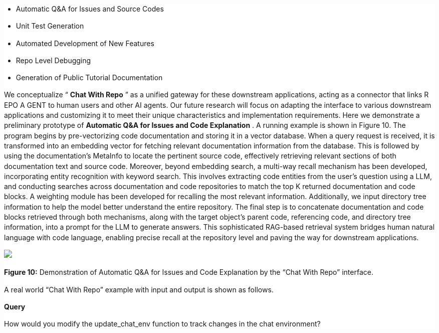   - Automatic Q&A for Issues and Source Codes

  - Unit Test Generation

  - Automated Development of New Features

 - Repo Level Debugging

  - Generation of Public Tutorial Documentation

We conceptualize “ **Chat With Repo** ” as a unified gateway for these downstream applications, acting as a connector that links R EPO A GENT to human users and other AI agents. Our future research will focus on adapting
the interface to various downstream applications and customizing it to meet their unique characteristics and implementation requirements.
Here we demonstrate a preliminary prototype of **Automatic Q&A for Issues and Code Explanation** . A running
example is shown in Figure 10. The program begins by pre-vectorizing code documentation and storing it in a
vector database. When a query request is received, it is transformed into an embedding vector for fetching relevant
documentation information from the database. This is followed by using the documentation’s MetaInfo to locate
the pertinent source code, effectively retrieving relevant sections of both documentation text and source code.
Moreover, beyond embedding search, a multi-way recall mechanism has been developed, incorporating entity
recognition with keyword search. This involves extracting code entities from the user’s question using a LLM, and
conducting searches across documentation and code repositories to match the top K returned documentation and
code blocks. A weighting module has been developed for recalling the most relevant information. Additionally,
we input directory tree information to help the model better understand the entire repository. The final step is
to concatenate documentation and code blocks retrieved through both mechanisms, along with the target object’s
parent code, referencing code, and directory tree information, into a prompt for the LLM to generate answers. This
sophisticated RAG-based retrieval system bridges human natural language with code language, enabling precise
recall at the repository level and paving the way for downstream applications.

![](/Users/ravenoak/Projects/github.com/ravenoak/devsynth/docs/external_research_papers/arxiv.org-bib4llm/2402.16667v1/2402.16667v1.pdf-24-0.png)

**Figure 10:** Demonstration of Automatic Q&A for Issues and Code Explanation by the “Chat With Repo” interface.

A real world “Chat With Repo” example with input and output is shown as follows.

**Query**

How would you modify the update\_chat\_env function to track changes in the chat
environment?
